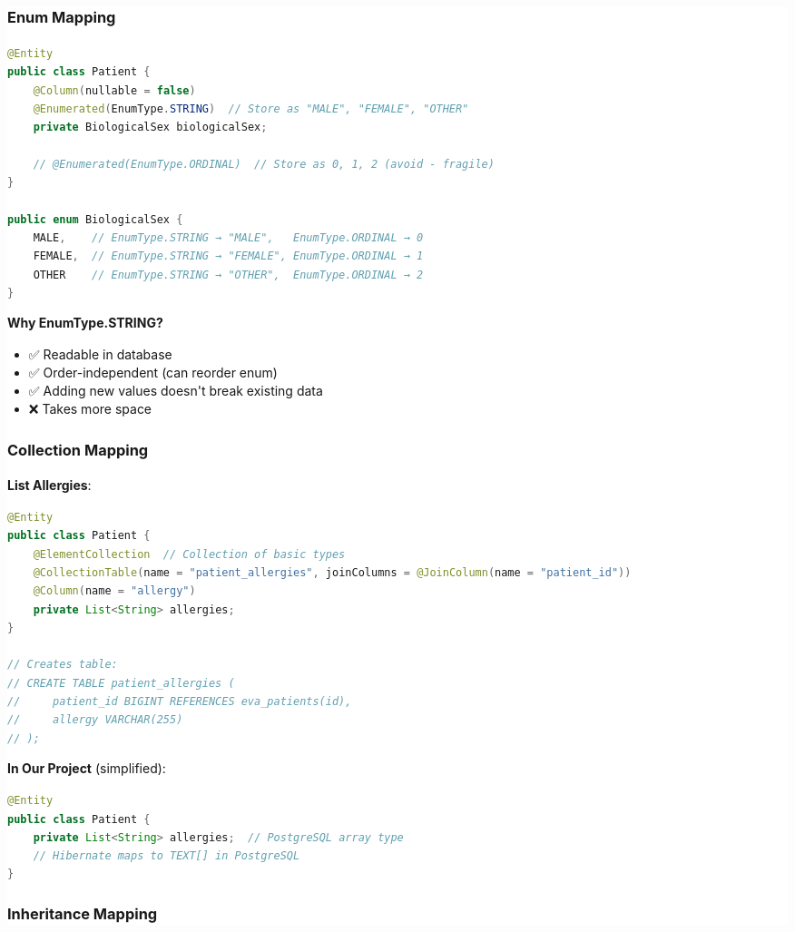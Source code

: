### Enum Mapping

```java
@Entity
public class Patient {
    @Column(nullable = false)
    @Enumerated(EnumType.STRING)  // Store as "MALE", "FEMALE", "OTHER"
    private BiologicalSex biologicalSex;
    
    // @Enumerated(EnumType.ORDINAL)  // Store as 0, 1, 2 (avoid - fragile)
}

public enum BiologicalSex {
    MALE,    // EnumType.STRING → "MALE",   EnumType.ORDINAL → 0
    FEMALE,  // EnumType.STRING → "FEMALE", EnumType.ORDINAL → 1
    OTHER    // EnumType.STRING → "OTHER",  EnumType.ORDINAL → 2
}
```

**Why EnumType.STRING?**
- ✅ Readable in database
- ✅ Order-independent (can reorder enum)
- ✅ Adding new values doesn't break existing data
- ❌ Takes more space

### Collection Mapping

**List<String> Allergies**:
```java
@Entity
public class Patient {
    @ElementCollection  // Collection of basic types
    @CollectionTable(name = "patient_allergies", joinColumns = @JoinColumn(name = "patient_id"))
    @Column(name = "allergy")
    private List<String> allergies;
}

// Creates table:
// CREATE TABLE patient_allergies (
//     patient_id BIGINT REFERENCES eva_patients(id),
//     allergy VARCHAR(255)
// );
```

**In Our Project** (simplified):
```java
@Entity
public class Patient {
    private List<String> allergies;  // PostgreSQL array type
    // Hibernate maps to TEXT[] in PostgreSQL
}
```

### Inheritance Mapping
